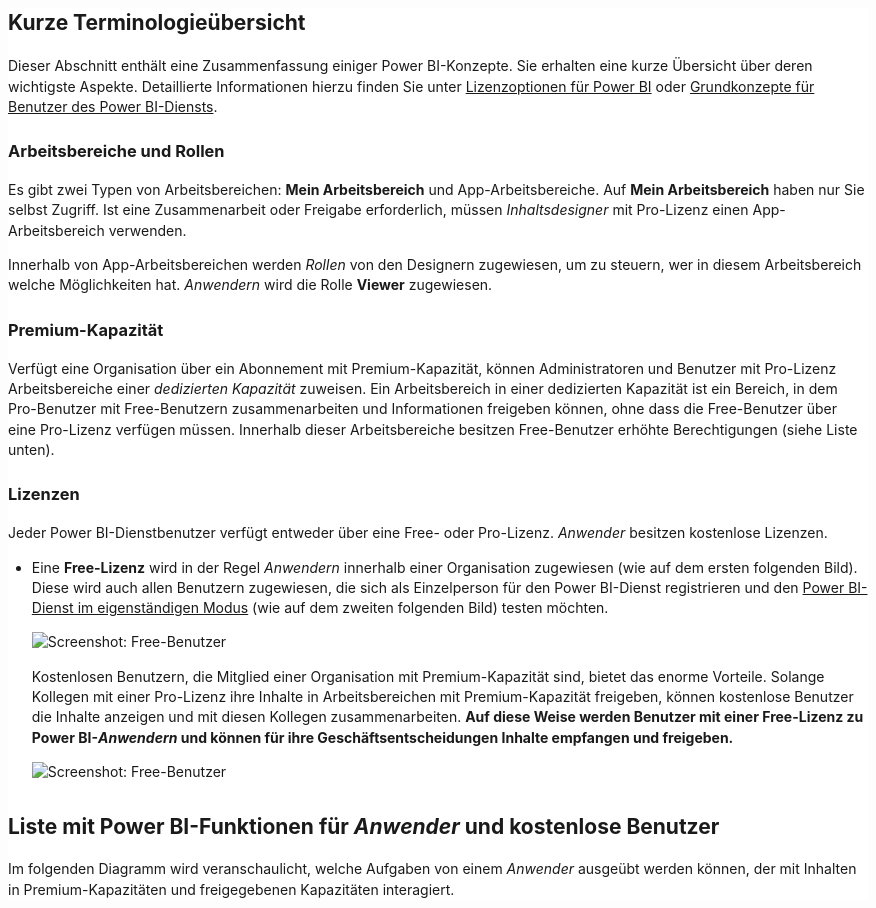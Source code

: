 ## <a name="quick-review-of-terminology"></a>Kurze Terminologieübersicht
Dieser Abschnitt enthält eine Zusammenfassung einiger Power BI-Konzepte. Sie erhalten eine kurze Übersicht über deren wichtigste Aspekte. Detaillierte Informationen hierzu finden Sie unter [Lizenzoptionen für Power BI](end-user-license.md) oder [Grundkonzepte für Benutzer des Power BI-Diensts](end-user-basic-concepts.md).

### <a name="workspaces-and-roles"></a>Arbeitsbereiche und Rollen
Es gibt zwei Typen von Arbeitsbereichen: **Mein Arbeitsbereich** und App-Arbeitsbereiche. Auf **Mein Arbeitsbereich** haben nur Sie selbst Zugriff. Ist eine Zusammenarbeit oder Freigabe erforderlich, müssen *Inhaltsdesigner* mit Pro-Lizenz einen App-Arbeitsbereich verwenden. 

Innerhalb von App-Arbeitsbereichen werden *Rollen* von den Designern zugewiesen, um zu steuern, wer in diesem Arbeitsbereich welche Möglichkeiten hat. *Anwendern* wird die Rolle **Viewer** zugewiesen. 

### <a name="premium-capacity"></a>Premium-Kapazität
Verfügt eine Organisation über ein Abonnement mit Premium-Kapazität, können Administratoren und Benutzer mit Pro-Lizenz Arbeitsbereiche einer *dedizierten Kapazität* zuweisen. Ein Arbeitsbereich in einer dedizierten Kapazität ist ein Bereich, in dem Pro-Benutzer mit Free-Benutzern zusammenarbeiten und Informationen freigeben können, ohne dass die Free-Benutzer über eine Pro-Lizenz verfügen müssen. Innerhalb dieser Arbeitsbereiche besitzen Free-Benutzer erhöhte Berechtigungen (siehe Liste unten). 

### <a name="licenses"></a>Lizenzen 
Jeder Power BI-Dienstbenutzer verfügt entweder über eine Free- oder Pro-Lizenz. *Anwender* besitzen kostenlose Lizenzen.

- Eine **Free-Lizenz** wird in der Regel *Anwendern* innerhalb einer Organisation zugewiesen (wie auf dem ersten folgenden Bild). Diese wird auch allen Benutzern zugewiesen, die sich als Einzelperson für den Power BI-Dienst registrieren und den [Power BI-Dienst im eigenständigen Modus](../fundamentals/service-self-service-signup-for-power-bi.md) (wie auf dem zweiten folgenden Bild) testen möchten. 

    ![Screenshot: Free-Benutzer](media/end-user-features/power-bi-free-organization.png)

    Kostenlosen Benutzern, die Mitglied einer Organisation mit Premium-Kapazität sind, bietet das enorme Vorteile. Solange Kollegen mit einer Pro-Lizenz ihre Inhalte in Arbeitsbereichen mit Premium-Kapazität freigeben, können kostenlose Benutzer die Inhalte anzeigen und mit diesen Kollegen zusammenarbeiten.  **Auf diese Weise werden Benutzer mit einer Free-Lizenz zu Power BI-*Anwendern* und können für ihre Geschäftsentscheidungen Inhalte empfangen und freigeben.** 
 
    ![Screenshot: Free-Benutzer](media/end-user-features/power-bi-free-user.png)


   

## <a name="power-bi-feature-list-for-consumers-and-free-users"></a>Liste mit Power BI-Funktionen für *Anwender* und kostenlose Benutzer
Im folgenden Diagramm wird veranschaulicht, welche Aufgaben von einem *Anwender* ausgeübt werden können, der mit Inhalten in Premium-Kapazitäten und freigegebenen Kapazitäten interagiert.    
